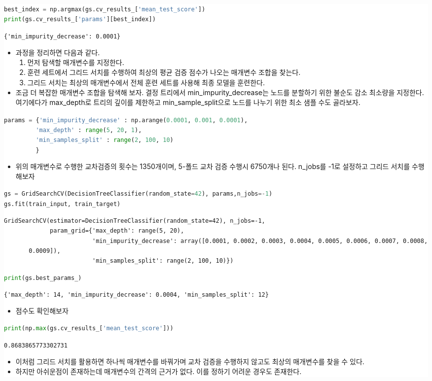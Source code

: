 
```python
best_index = np.argmax(gs.cv_results_['mean_test_score'])
print(gs.cv_results_['params'][best_index])
```

    {'min_impurity_decrease': 0.0001}




- 과정을 정리하면 다음과 같다.
    1. 먼저 탐색할 매개변수를 지정한다.
    2. 훈련 세트에서 그리드 서치를 수행하여 최상의 평균 검증 점수가 나오는 매개변수 조합을 찾는다.
    3. 그리드 서치는 최상의 매개변수에서 전체 훈련 세트를 사용해 최종 모델을 훈련한다.
- 조금 더 복잡한 매개변수 조합을 탐색해 보자. 결정 트리에서 min_impurity_decrease는 노드를 분할하기 위한 불순도 감소 최소량을 지정한다. 여기에다가 max_depth로 트리의 깊이를 제한하고 min_sample_split으로 노드를 나누기 위한 최소 샘플 수도 골라보자.


```python
params = {'min_impurity_decrease' : np.arange(0.0001, 0.001, 0.0001),
         'max_depth' : range(5, 20, 1),
         'min_samples_split' : range(2, 100, 10)
         }
```



- 위의 매개변수로 수행한 교차검증의 횟수는 1350개이며, 5-폴드 교차 검증 수행시 6750개나 된다. n_jobs를 -1로 설정하고 그리드 서치를 수행해보자


```python
gs = GridSearchCV(DecisionTreeClassifier(random_state=42), params,n_jobs=-1)
gs.fit(train_input, train_target)
```


    GridSearchCV(estimator=DecisionTreeClassifier(random_state=42), n_jobs=-1,
                 param_grid={'max_depth': range(5, 20),
                             'min_impurity_decrease': array([0.0001, 0.0002, 0.0003, 0.0004, 0.0005, 0.0006, 0.0007, 0.0008,
           0.0009]),
                             'min_samples_split': range(2, 100, 10)})


```python
print(gs.best_params_)
```

    {'max_depth': 14, 'min_impurity_decrease': 0.0004, 'min_samples_split': 12}




- 점수도 확인해보자


```python
print(np.max(gs.cv_results_['mean_test_score']))
```

    0.8683865773302731




- 이처럼 그리드 서치를 활용하면 하나씩 매개변수를 바꿔가며 교차 검증을 수행하지 않고도 최상의 매개변수를 찾을 수 있다.
- 하지만 아쉬운점이 존재하는데 매개변수의 간격의 근거가 없다. 이를 정하기 어려운 경우도 존재한다.
